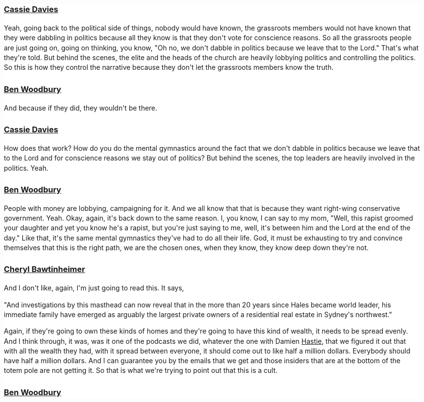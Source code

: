### [**Cassie Davies**](https://www.youtube.com/watch?v=R6rAsiODh0c&t=1808s)

Yeah, going back to the political side of things, nobody would have known, the grassroots members would not have known that they were dabbling in politics because all they know is that they don't vote for conscience reasons. So all the grassroots people are just going on, going on thinking, you know, "Oh no, we don't dabble in politics because we leave that to the Lord." That's what they're told. But behind the scenes, the elite and the heads of the church are heavily lobbying politics and controlling the politics. So this is how they control the narrative because they don't let the grassroots members know the truth.

### [**Ben Woodbury**](https://www.youtube.com/watch?v=R6rAsiODh0c&t=1851s)

And because if they did, they wouldn't be there.

### [**Cassie Davies**](https://www.youtube.com/watch?v=R6rAsiODh0c&t=1853s)

How does that work? How do you do the mental gymnastics around the fact that we don't dabble in politics because we leave that to the Lord and for conscience reasons we stay out of politics? But behind the scenes, the top leaders are heavily involved in the politics. Yeah.

### [**Ben Woodbury**](https://www.youtube.com/watch?v=R6rAsiODh0c&t=1872s)

People with money are lobbying, campaigning for it. And we all know that that is because they want right-wing conservative government. Yeah. Okay, again, it's back down to the same reason. I, you know, I can say to my mom, "Well, this rapist groomed your daughter and yet you know he's a rapist, but you're just saying to me, well, it's between him and the Lord at the end of the day." Like that, it's the same mental gymnastics they've had to do all their life. God, it must be exhausting to try and convince themselves that this is the right path, we are the chosen ones, when they know, they know deep down they're not.

### [**Cheryl Bawtinheimer**](https://www.youtube.com/watch?v=R6rAsiODh0c&t=1909s)

And I don't like, again, I'm just going to read this. It says, 

"And investigations by this masthead can now reveal that in the more than 20 years since Hales became world leader, his immediate family have emerged as arguably the largest private owners of a residential real estate in Sydney's northwest." 

Again, if they're going to own these kinds of homes and they're going to have this kind of wealth, it needs to be spread evenly. And I think through, it was, was it one of the podcasts we did, whatever the one with Damien [Hastie](https://www.youtube.com/watch?v=R6rAsiODh0c&t=1939s), that we figured it out that with all the wealth they had, with it spread between everyone, it should come out to like half a million dollars. Everybody should have half a million dollars. And I can guarantee you by the emails that we get and those insiders that are at the bottom of the totem pole are not getting it. So that is what we're trying to point out that this is a cult.

### [**Ben Woodbury**](https://www.youtube.com/watch?v=R6rAsiODh0c&t=1960s)
